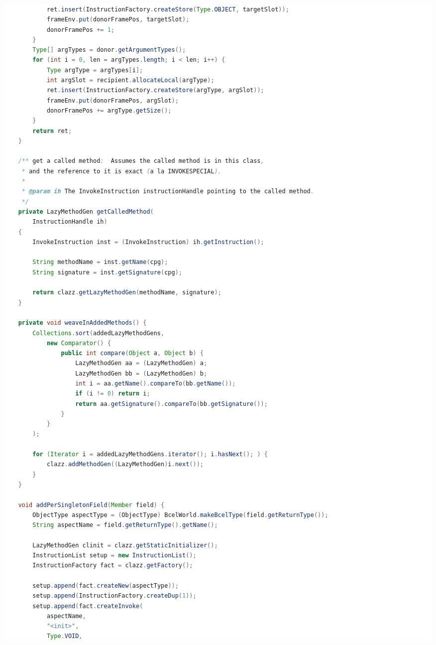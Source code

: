 ```java
			ret.insert(InstructionFactory.createStore(Type.OBJECT, targetSlot));
			frameEnv.put(donorFramePos, targetSlot);
			donorFramePos += 1;
		}
		Type[] argTypes = donor.getArgumentTypes();
		for (int i = 0, len = argTypes.length; i < len; i++) {
			Type argType = argTypes[i];
			int argSlot = recipient.allocateLocal(argType);
			ret.insert(InstructionFactory.createStore(argType, argSlot));
			frameEnv.put(donorFramePos, argSlot);
			donorFramePos += argType.getSize();
		}
		return ret;
	}

	/** get a called method:  Assumes the called method is in this class,
	 * and the reference to it is exact (a la INVOKESPECIAL). 
	 * 
	 * @param ih The InvokeInstruction instructionHandle pointing to the called method.
	 */
	private LazyMethodGen getCalledMethod(
		InstructionHandle ih) 
	{
		InvokeInstruction inst = (InvokeInstruction) ih.getInstruction();

		String methodName = inst.getName(cpg);
		String signature = inst.getSignature(cpg);

		return clazz.getLazyMethodGen(methodName, signature);
	}

	private void weaveInAddedMethods() {
		Collections.sort(addedLazyMethodGens, 
			new Comparator() {
				public int compare(Object a, Object b) {
					LazyMethodGen aa = (LazyMethodGen) a;
					LazyMethodGen bb = (LazyMethodGen) b;
					int i = aa.getName().compareTo(bb.getName());
					if (i != 0) return i;
					return aa.getSignature().compareTo(bb.getSignature());
				}
			}
		);
		
		for (Iterator i = addedLazyMethodGens.iterator(); i.hasNext(); ) {
			clazz.addMethodGen((LazyMethodGen)i.next());
		}
	}

    void addPerSingletonField(Member field) {
    	ObjectType aspectType = (ObjectType) BcelWorld.makeBcelType(field.getReturnType());
    	String aspectName = field.getReturnType().getName();

		LazyMethodGen clinit = clazz.getStaticInitializer();
		InstructionList setup = new InstructionList();
		InstructionFactory fact = clazz.getFactory();

		setup.append(fact.createNew(aspectType));
		setup.append(InstructionFactory.createDup(1));
		setup.append(fact.createInvoke(
			aspectName, 
			"<init>", 
			Type.VOID, 
```